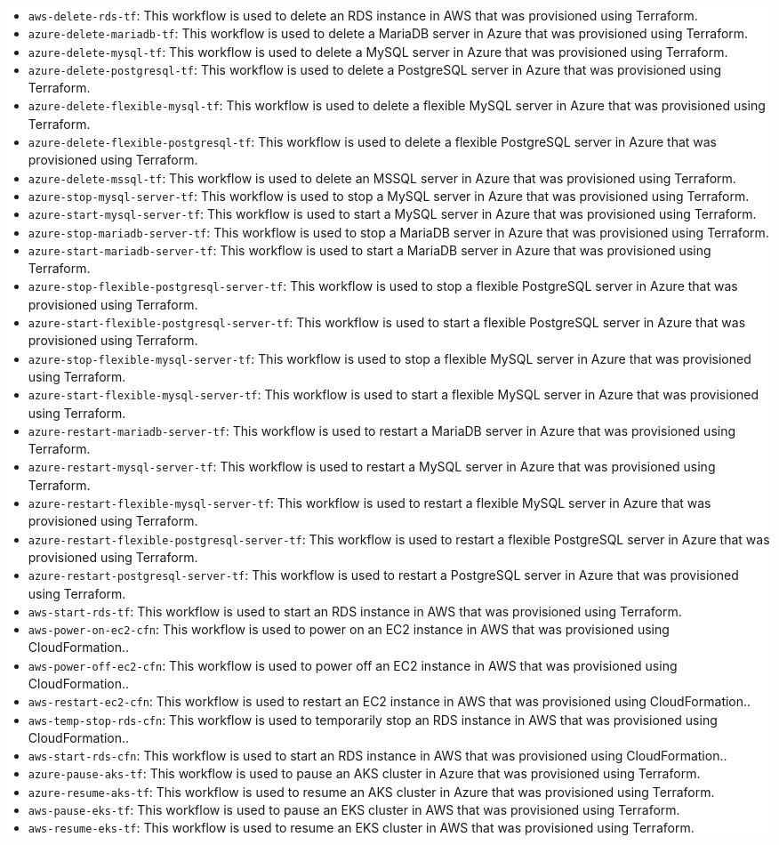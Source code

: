 - `aws-delete-rds-tf`: This workflow is used to delete an RDS instance in AWS that was provisioned using Terraform.
- `azure-delete-mariadb-tf`: This workflow is used to delete a MariaDB server in Azure that was provisioned using Terraform.
- `azure-delete-mysql-tf`: This workflow is used to delete a MySQL server in Azure that was provisioned using Terraform.
- `azure-delete-postgresql-tf`: This workflow is used to delete a PostgreSQL server in Azure that was provisioned using Terraform.
- `azure-delete-flexible-mysql-tf`: This workflow is used to delete a flexible MySQL server in Azure that was provisioned using Terraform.
- `azure-delete-flexible-postgresql-tf`: This workflow is used to delete a flexible PostgreSQL server in Azure that was provisioned using Terraform.
- `azure-delete-mssql-tf`: This workflow is used to delete an MSSQL server in Azure that was provisioned using Terraform.
- `azure-stop-mysql-server-tf`: This workflow is used to stop a MySQL server in Azure that was provisioned using Terraform.
- `azure-start-mysql-server-tf`: This workflow is used to start a MySQL server in Azure that was provisioned using Terraform.
- `azure-stop-mariadb-server-tf`: This workflow is used to stop a MariaDB server in Azure that was provisioned using Terraform.
- `azure-start-mariadb-server-tf`: This workflow is used to start a MariaDB server in Azure that was provisioned using Terraform.
- `azure-stop-flexible-postgresql-server-tf`: This workflow is used to stop a flexible PostgreSQL server in Azure that was provisioned using Terraform.
- `azure-start-flexible-postgresql-server-tf`: This workflow is used to start a flexible PostgreSQL server in Azure that was provisioned using Terraform.
- `azure-stop-flexible-mysql-server-tf`: This workflow is used to stop a flexible MySQL server in Azure that was provisioned using Terraform.
- `azure-start-flexible-mysql-server-tf`: This workflow is used to start a flexible MySQL server in Azure that was provisioned using Terraform.
- `azure-restart-mariadb-server-tf`: This workflow is used to restart a MariaDB server in Azure that was provisioned using Terraform.
- `azure-restart-mysql-server-tf`: This workflow is used to restart a MySQL server in Azure that was provisioned using Terraform.
- `azure-restart-flexible-mysql-server-tf`: This workflow is used to restart a flexible MySQL server in Azure that was provisioned using Terraform.
- `azure-restart-flexible-postgresql-server-tf`: This workflow is used to restart a flexible PostgreSQL server in Azure that was provisioned using Terraform.
- `azure-restart-postgresql-server-tf`: This workflow is used to restart a PostgreSQL server in Azure that was provisioned using Terraform.
- `aws-start-rds-tf`: This workflow is used to start an RDS instance in AWS that was provisioned using Terraform.
- `aws-power-on-ec2-cfn`: This workflow is used to power on an EC2 instance in AWS that was provisioned using CloudFormation..
- `aws-power-off-ec2-cfn`: This workflow is used to power off an EC2 instance in AWS that was provisioned using CloudFormation..
- `aws-restart-ec2-cfn`: This workflow is used to restart an EC2 instance in AWS that was provisioned using CloudFormation..
- `aws-temp-stop-rds-cfn`: This workflow is used to temporarily stop an RDS instance in AWS that was provisioned using CloudFormation..
- `aws-start-rds-cfn`: This workflow is used to start an RDS instance in AWS that was provisioned using CloudFormation..
- `azure-pause-aks-tf`: This workflow is used to pause an AKS cluster in Azure that was provisioned using Terraform.
- `azure-resume-aks-tf`: This workflow is used to resume an AKS cluster in Azure that was provisioned using Terraform.
- `aws-pause-eks-tf`: This workflow is used to pause an EKS cluster in AWS that was provisioned using Terraform.
- `aws-resume-eks-tf`: This workflow is used to resume an EKS cluster in AWS that was provisioned using Terraform.
